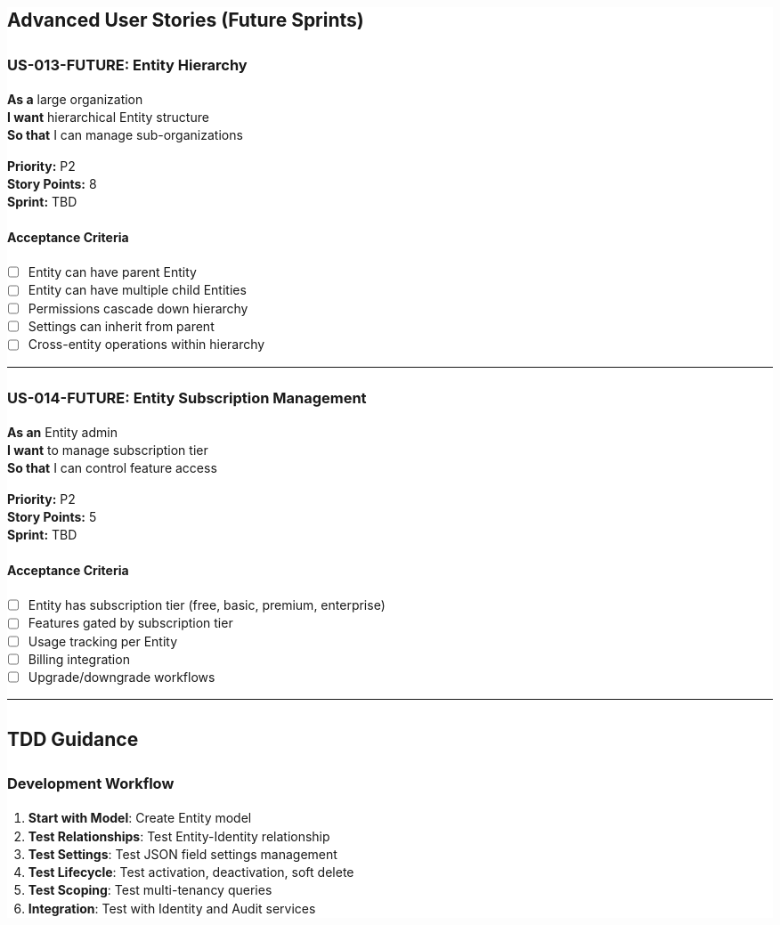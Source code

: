 
## Advanced User Stories (Future Sprints)

### US-013-FUTURE: Entity Hierarchy

**As a** large organization  
**I want** hierarchical Entity structure  
**So that** I can manage sub-organizations

**Priority:** P2  
**Story Points:** 8  
**Sprint:** TBD

#### Acceptance Criteria

- [ ] Entity can have parent Entity
- [ ] Entity can have multiple child Entities
- [ ] Permissions cascade down hierarchy
- [ ] Settings can inherit from parent
- [ ] Cross-entity operations within hierarchy

---

### US-014-FUTURE: Entity Subscription Management

**As an** Entity admin  
**I want** to manage subscription tier  
**So that** I can control feature access

**Priority:** P2  
**Story Points:** 5  
**Sprint:** TBD

#### Acceptance Criteria

- [ ] Entity has subscription tier (free, basic, premium, enterprise)
- [ ] Features gated by subscription tier
- [ ] Usage tracking per Entity
- [ ] Billing integration
- [ ] Upgrade/downgrade workflows

---

## TDD Guidance

### Development Workflow

1. **Start with Model**: Create Entity model
2. **Test Relationships**: Test Entity-Identity relationship
3. **Test Settings**: Test JSON field settings management
4. **Test Lifecycle**: Test activation, deactivation, soft delete
5. **Test Scoping**: Test multi-tenancy queries
6. **Integration**: Test with Identity and Audit services
